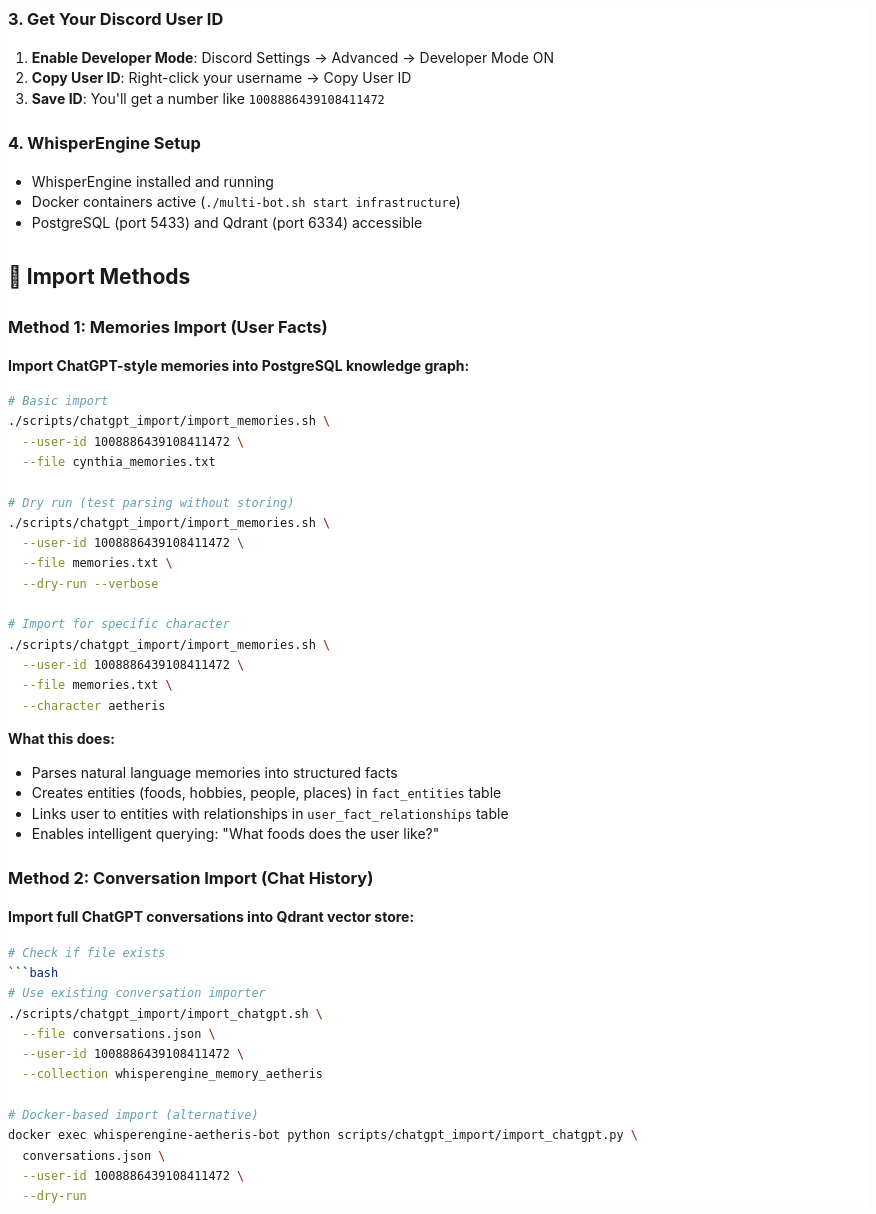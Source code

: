 ### 3. Get Your Discord User ID
1. **Enable Developer Mode**: Discord Settings → Advanced → Developer Mode ON
2. **Copy User ID**: Right-click your username → Copy User ID
3. **Save ID**: You'll get a number like `1008886439108411472`

### 4. WhisperEngine Setup
- WhisperEngine installed and running
- Docker containers active (`./multi-bot.sh start infrastructure`)
- PostgreSQL (port 5433) and Qdrant (port 6334) accessible

## 🚀 Import Methods

### Method 1: Memories Import (User Facts)

**Import ChatGPT-style memories into PostgreSQL knowledge graph:**

```bash
# Basic import
./scripts/chatgpt_import/import_memories.sh \
  --user-id 1008886439108411472 \
  --file cynthia_memories.txt

# Dry run (test parsing without storing)
./scripts/chatgpt_import/import_memories.sh \
  --user-id 1008886439108411472 \
  --file memories.txt \
  --dry-run --verbose

# Import for specific character
./scripts/chatgpt_import/import_memories.sh \
  --user-id 1008886439108411472 \
  --file memories.txt \
  --character aetheris
```

**What this does:**
- Parses natural language memories into structured facts
- Creates entities (foods, hobbies, people, places) in `fact_entities` table
- Links user to entities with relationships in `user_fact_relationships` table
- Enables intelligent querying: "What foods does the user like?"

### Method 2: Conversation Import (Chat History)

**Import full ChatGPT conversations into Qdrant vector store:**

```bash
# Check if file exists
```bash
# Use existing conversation importer
./scripts/chatgpt_import/import_chatgpt.sh \
  --file conversations.json \
  --user-id 1008886439108411472 \
  --collection whisperengine_memory_aetheris

# Docker-based import (alternative)
docker exec whisperengine-aetheris-bot python scripts/chatgpt_import/import_chatgpt.py \
  conversations.json \
  --user-id 1008886439108411472 \
  --dry-run
```
